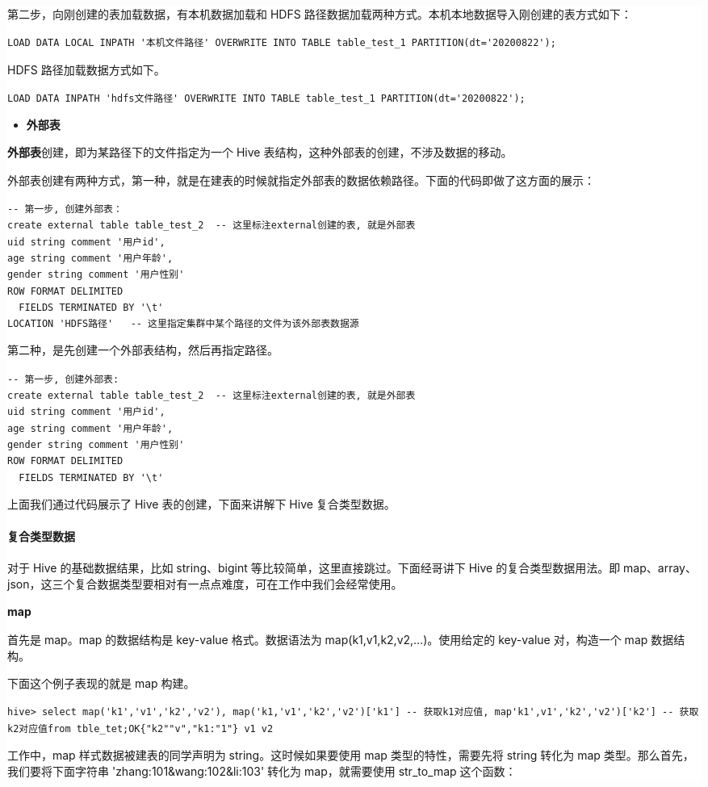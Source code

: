 第二步，向刚创建的表加载数据，有本机数据加载和 HDFS 路径数据加载两种方式。本机本地数据导入刚创建的表方式如下：

```
LOAD DATA LOCAL INPATH '本机文件路径' OVERWRITE INTO TABLE table_test_1 PARTITION(dt='20200822');
```

HDFS 路径加载数据方式如下。

```
LOAD DATA INPATH 'hdfs文件路径' OVERWRITE INTO TABLE table_test_1 PARTITION(dt='20200822');
```

-   **外部表**
    

**外部表**创建，即为某路径下的文件指定为一个 Hive 表结构，这种外部表的创建，不涉及数据的移动。

外部表创建有两种方式，第一种，就是在建表的时候就指定外部表的数据依赖路径。下面的代码即做了这方面的展示：

```
-- 第一步, 创建外部表：
create external table table_test_2  -- 这里标注external创建的表, 就是外部表
uid string comment '用户id',
age string comment '用户年龄',
gender string comment '用户性别'
ROW FORMAT DELIMITED
  FIELDS TERMINATED BY '\t'
LOCATION 'HDFS路径'   -- 这里指定集群中某个路径的文件为该外部表数据源
```

第二种，是先创建一个外部表结构，然后再指定路径。

```
-- 第一步, 创建外部表:
create external table table_test_2  -- 这里标注external创建的表, 就是外部表
uid string comment '用户id',
age string comment '用户年龄',
gender string comment '用户性别'
ROW FORMAT DELIMITED
  FIELDS TERMINATED BY '\t'
```

上面我们通过代码展示了 Hive 表的创建，下面来讲解下 Hive 复合类型数据。

#### 复合类型数据

对于 Hive 的基础数据结果，比如 string、bigint 等比较简单，这里直接跳过。下面经哥讲下 Hive 的复合类型数据用法。即 map、array、json，这三个复合数据类型要相对有一点点难度，可在工作中我们会经常使用。

**map**

首先是 map。map 的数据结构是 key-value 格式。数据语法为 map(k1,v1,k2,v2,…)。使用给定的 key-value 对，构造一个 map 数据结构。

下面这个例子表现的就是 map 构建。

```
hive> select map('k1','v1','k2','v2'), map('k1,'v1','k2','v2')['k1'] -- 获取k1对应值, map'k1',v1','k2','v2')['k2'] -- 获取k2对应值from tble_tet;OK{"k2""v","k1:"1"} v1 v2
```

工作中，map 样式数据被建表的同学声明为 string。这时候如果要使用 map 类型的特性，需要先将 string 转化为 map 类型。那么首先，我们要将下面字符串 'zhang:101&wang:102&li:103' 转化为 map，就需要使用 str\_to\_map 这个函数：
